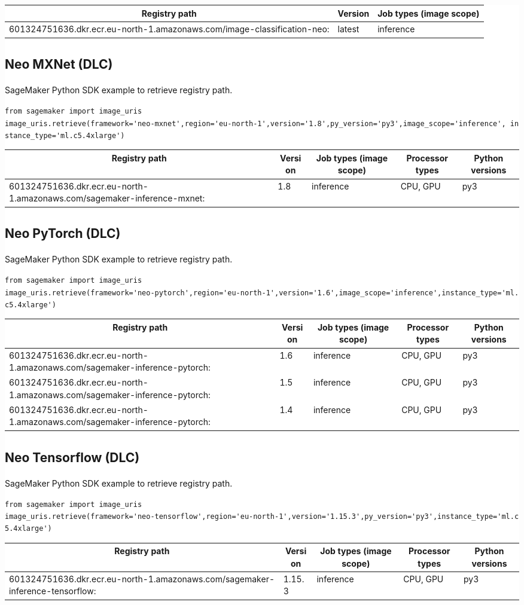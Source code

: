 
| Registry path | Version | Job types \(image scope\) | 
| --- | --- | --- | 
| 601324751636\.dkr\.ecr\.eu\-north\-1\.amazonaws\.com/image\-classification\-neo:<tag> | latest | inference | 

## Neo MXNet \(DLC\)<a name="neo-mxnet-eu-north-1.title"></a>

SageMaker Python SDK example to retrieve registry path\.

```
from sagemaker import image_uris
image_uris.retrieve(framework='neo-mxnet',region='eu-north-1',version='1.8',py_version='py3',image_scope='inference', instance_type='ml.c5.4xlarge')
```


| Registry path | Version | Job types \(image scope\) | Processor types | Python versions | 
| --- | --- | --- | --- | --- | 
| 601324751636\.dkr\.ecr\.eu\-north\-1\.amazonaws\.com/sagemaker\-inference\-mxnet:<tag> | 1\.8 | inference | CPU, GPU | py3 | 

## Neo PyTorch \(DLC\)<a name="neo-pytorch-eu-north-1.title"></a>

SageMaker Python SDK example to retrieve registry path\.

```
from sagemaker import image_uris
image_uris.retrieve(framework='neo-pytorch',region='eu-north-1',version='1.6',image_scope='inference',instance_type='ml.c5.4xlarge')
```


| Registry path | Version | Job types \(image scope\) | Processor types | Python versions | 
| --- | --- | --- | --- | --- | 
| 601324751636\.dkr\.ecr\.eu\-north\-1\.amazonaws\.com/sagemaker\-inference\-pytorch:<tag> | 1\.6 | inference | CPU, GPU | py3 | 
| 601324751636\.dkr\.ecr\.eu\-north\-1\.amazonaws\.com/sagemaker\-inference\-pytorch:<tag> | 1\.5 | inference | CPU, GPU | py3 | 
| 601324751636\.dkr\.ecr\.eu\-north\-1\.amazonaws\.com/sagemaker\-inference\-pytorch:<tag> | 1\.4 | inference | CPU, GPU | py3 | 

## Neo Tensorflow \(DLC\)<a name="neo-tensorflow-eu-north-1.title"></a>

SageMaker Python SDK example to retrieve registry path\.

```
from sagemaker import image_uris
image_uris.retrieve(framework='neo-tensorflow',region='eu-north-1',version='1.15.3',py_version='py3',instance_type='ml.c5.4xlarge')
```


| Registry path | Version | Job types \(image scope\) | Processor types | Python versions | 
| --- | --- | --- | --- | --- | 
| 601324751636\.dkr\.ecr\.eu\-north\-1\.amazonaws\.com/sagemaker\-inference\-tensorflow:<tag> | 1\.15\.3 | inference | CPU, GPU | py3 | 
